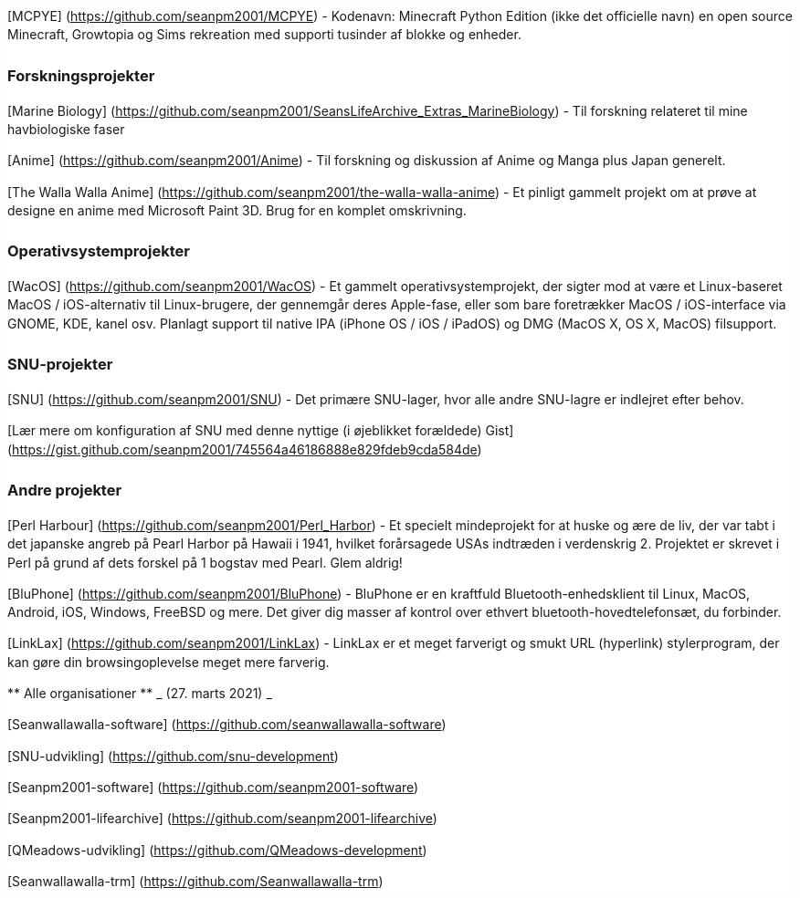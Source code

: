[MCPYE] (https://github.com/seanpm2001/MCPYE) - Kodenavn: Minecraft Python Edition (ikke det officielle navn) en open source Minecraft, Growtopia og Sims rekreation med supporti tusinder af blokke og enheder.

### Forskningsprojekter

[Marine Biology] (https://github.com/seanpm2001/SeansLifeArchive_Extras_MarineBiology) - Til forskning relateret til mine havbiologiske faser

[Anime] (https://github.com/seanpm2001/Anime) - Til forskning og diskussion af Anime og Manga plus Japan generelt.

[The Walla Walla Anime] (https://github.com/seanpm2001/the-walla-walla-anime) - Et pinligt gammelt projekt om at prøve at designe en anime med Microsoft Paint 3D. Brug for en komplet omskrivning.

### Operativsystemprojekter

[WacOS] (https://github.com/seanpm2001/WacOS) - Et gammelt operativsystemprojekt, der sigter mod at være et Linux-baseret MacOS / iOS-alternativ til Linux-brugere, der gennemgår deres Apple-fase, eller som bare foretrækker MacOS / iOS-interface via GNOME, KDE, kanel osv. Planlagt support til native IPA (iPhone OS / iOS / iPadOS) og DMG (MacOS X, OS X, MacOS) filsupport.

### SNU-projekter

[SNU] (https://github.com/seanpm2001/SNU) - Det primære SNU-lager, hvor alle andre SNU-lagre er indlejret efter behov.

[Lær mere om konfiguration af SNU med denne nyttige (i øjeblikket forældede) Gist] (https://gist.github.com/seanpm2001/745564a46186888e829fdeb9cda584de)

### Andre projekter

[Perl Harbour] (https://github.com/seanpm2001/Perl_Harbor) - Et specielt mindeprojekt for at huske og ære de liv, der var tabt i det japanske angreb på Pearl Harbor på Hawaii i 1941, hvilket forårsagede USAs indtræden i verdenskrig 2. Projektet er skrevet i Perl på grund af dets forskel på 1 bogstav med Pearl. Glem aldrig!

[BluPhone] (https://github.com/seanpm2001/BluPhone) - BluPhone er en kraftfuld Bluetooth-enhedsklient til Linux, MacOS, Android, iOS, Windows, FreeBSD og mere. Det giver dig masser af kontrol over ethvert bluetooth-hovedtelefonsæt, du forbinder.

[LinkLax] (https://github.com/seanpm2001/LinkLax) - LinkLax er et meget farverigt og smukt URL (hyperlink) stylerprogram, der kan gøre din browsingoplevelse meget mere farverig.

** Alle organisationer ** _ (27. marts 2021) _

[Seanwallawalla-software] (https://github.com/seanwallawalla-software)

[SNU-udvikling] (https://github.com/snu-development)

[Seanpm2001-software] (https://github.com/seanpm2001-software)

[Seanpm2001-lifearchive] (https://github.com/seanpm2001-lifearchive)

[QMeadows-udvikling] (https://github.com/QMeadows-development)

[Seanwallawalla-trm] (https://github.com/Seanwallawalla-trm)
